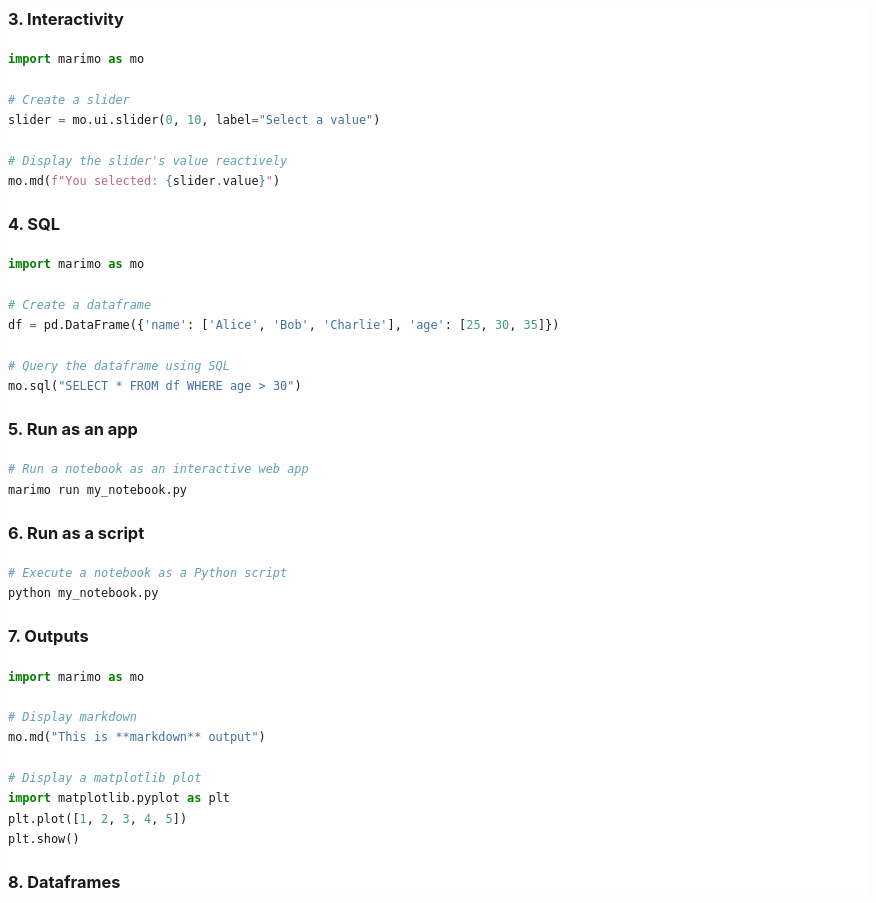 ### 3. Interactivity

```python
import marimo as mo

# Create a slider
slider = mo.ui.slider(0, 10, label="Select a value")

# Display the slider's value reactively
mo.md(f"You selected: {slider.value}")
```

### 4. SQL

```python
import marimo as mo

# Create a dataframe
df = pd.DataFrame({'name': ['Alice', 'Bob', 'Charlie'], 'age': [25, 30, 35]})

# Query the dataframe using SQL
mo.sql("SELECT * FROM df WHERE age > 30")
```

### 5. Run as an app

```bash
# Run a notebook as an interactive web app
marimo run my_notebook.py 
```

### 6. Run as a script

```bash
# Execute a notebook as a Python script
python my_notebook.py
```

### 7. Outputs

```python
import marimo as mo

# Display markdown
mo.md("This is **markdown** output")

# Display a matplotlib plot
import matplotlib.pyplot as plt
plt.plot([1, 2, 3, 4, 5])
plt.show()
```

### 8. Dataframes
